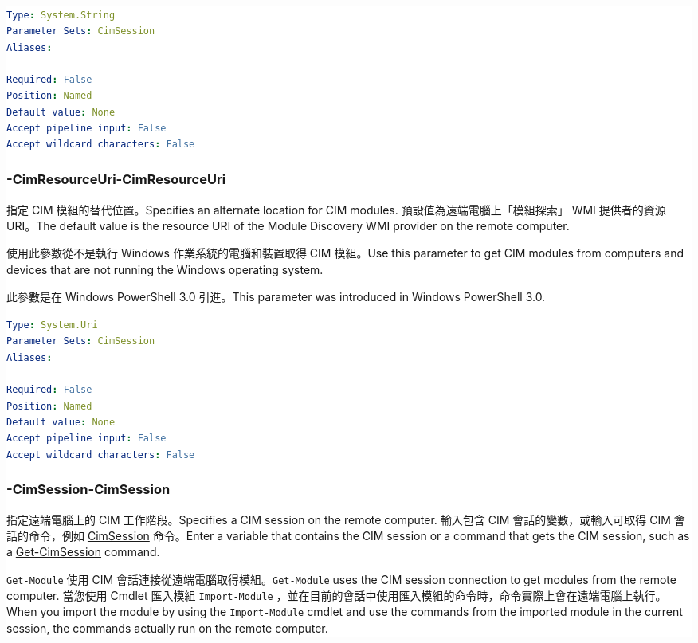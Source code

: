 ```yaml
Type: System.String
Parameter Sets: CimSession
Aliases:

Required: False
Position: Named
Default value: None
Accept pipeline input: False
Accept wildcard characters: False
```

### <span data-ttu-id="288d5-204">-CimResourceUri</span><span class="sxs-lookup"><span data-stu-id="288d5-204">-CimResourceUri</span></span>

<span data-ttu-id="288d5-205">指定 CIM 模組的替代位置。</span><span class="sxs-lookup"><span data-stu-id="288d5-205">Specifies an alternate location for CIM modules.</span></span>
<span data-ttu-id="288d5-206">預設值為遠端電腦上「模組探索」 WMI 提供者的資源 URI。</span><span class="sxs-lookup"><span data-stu-id="288d5-206">The default value is the resource URI of the Module Discovery WMI provider on the remote computer.</span></span>

<span data-ttu-id="288d5-207">使用此參數從不是執行 Windows 作業系統的電腦和裝置取得 CIM 模組。</span><span class="sxs-lookup"><span data-stu-id="288d5-207">Use this parameter to get CIM modules from computers and devices that are not running the Windows operating system.</span></span>

<span data-ttu-id="288d5-208">此參數是在 Windows PowerShell 3.0 引進。</span><span class="sxs-lookup"><span data-stu-id="288d5-208">This parameter was introduced in Windows PowerShell 3.0.</span></span>

```yaml
Type: System.Uri
Parameter Sets: CimSession
Aliases:

Required: False
Position: Named
Default value: None
Accept pipeline input: False
Accept wildcard characters: False
```

### <span data-ttu-id="288d5-209">-CimSession</span><span class="sxs-lookup"><span data-stu-id="288d5-209">-CimSession</span></span>

<span data-ttu-id="288d5-210">指定遠端電腦上的 CIM 工作階段。</span><span class="sxs-lookup"><span data-stu-id="288d5-210">Specifies a CIM session on the remote computer.</span></span>
<span data-ttu-id="288d5-211">輸入包含 CIM 會話的變數，或輸入可取得 CIM 會話的命令，例如 [CimSession](/powershell/module/cimcmdlets/get-cimsession) 命令。</span><span class="sxs-lookup"><span data-stu-id="288d5-211">Enter a variable that contains the CIM session or a command that gets the CIM session, such as a [Get-CimSession](/powershell/module/cimcmdlets/get-cimsession) command.</span></span>

<span data-ttu-id="288d5-212">`Get-Module` 使用 CIM 會話連接從遠端電腦取得模組。</span><span class="sxs-lookup"><span data-stu-id="288d5-212">`Get-Module` uses the CIM session connection to get modules from the remote computer.</span></span>
<span data-ttu-id="288d5-213">當您使用 Cmdlet 匯入模組 `Import-Module` ，並在目前的會話中使用匯入模組的命令時，命令實際上會在遠端電腦上執行。</span><span class="sxs-lookup"><span data-stu-id="288d5-213">When you import the module by using the `Import-Module` cmdlet and use the commands from the imported module in the current session, the commands actually run on the remote computer.</span></span>
